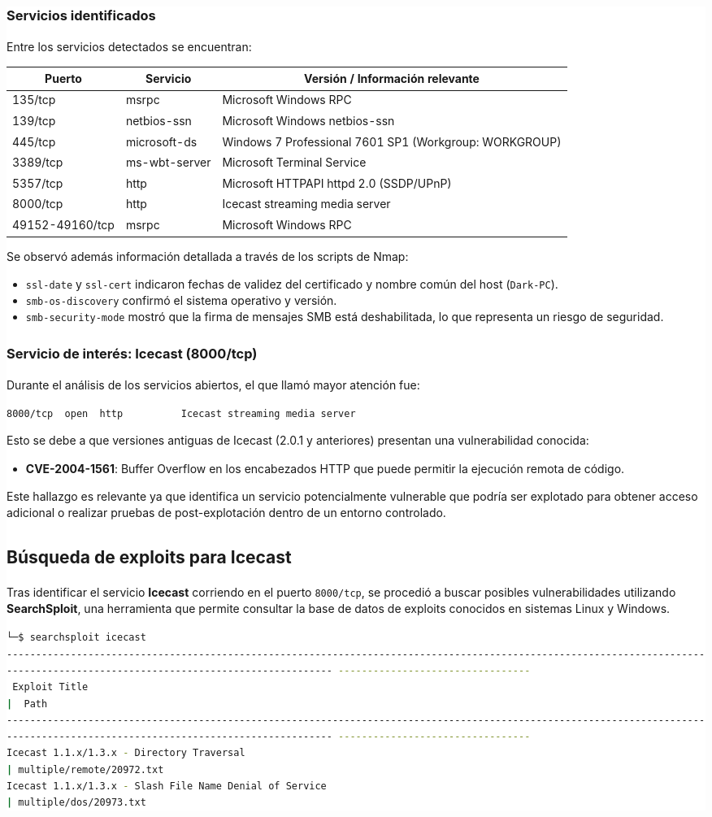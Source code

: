### Servicios identificados

Entre los servicios detectados se encuentran:

| Puerto          | Servicio      | Versión / Información relevante                        |
| --------------- | ------------- | ------------------------------------------------------ |
| 135/tcp         | msrpc         | Microsoft Windows RPC                                  |
| 139/tcp         | netbios-ssn   | Microsoft Windows netbios-ssn                          |
| 445/tcp         | microsoft-ds  | Windows 7 Professional 7601 SP1 (Workgroup: WORKGROUP) |
| 3389/tcp        | ms-wbt-server | Microsoft Terminal Service                             |
| 5357/tcp        | http          | Microsoft HTTPAPI httpd 2.0 (SSDP/UPnP)                |
| 8000/tcp        | http          | Icecast streaming media server                         |
| 49152-49160/tcp | msrpc         | Microsoft Windows RPC                                  |

Se observó además información detallada a través de los scripts de Nmap:

- `ssl-date` y `ssl-cert` indicaron fechas de validez del certificado y nombre común del host (`Dark-PC`).
- `smb-os-discovery` confirmó el sistema operativo y versión.
- `smb-security-mode` mostró que la firma de mensajes SMB está deshabilitada, lo que representa un riesgo de seguridad.

### Servicio de interés: Icecast (8000/tcp)

Durante el análisis de los servicios abiertos, el que llamó mayor atención fue:

```bash
8000/tcp  open  http          Icecast streaming media server
```

Esto se debe a que versiones antiguas de Icecast (2.0.1 y anteriores) presentan una vulnerabilidad conocida:

- **CVE-2004-1561**: Buffer Overflow en los encabezados HTTP que puede permitir la ejecución remota de código.
    

Este hallazgo es relevante ya que identifica un servicio potencialmente vulnerable que podría ser explotado para obtener acceso adicional o realizar pruebas de post-explotación dentro de un entorno controlado.

## Búsqueda de exploits para Icecast

Tras identificar el servicio **Icecast** corriendo en el puerto `8000/tcp`, se procedió a buscar posibles vulnerabilidades utilizando **SearchSploit**, una herramienta que permite consultar la base de datos de exploits conocidos en sistemas Linux y Windows.

```bash
└─$ searchsploit icecast                     
-------------------------------------------------------------------------------------------------------------------------------------------------------------------------------- ---------------------------------
 Exploit Title                                                                                                                                                                  |  Path
-------------------------------------------------------------------------------------------------------------------------------------------------------------------------------- ---------------------------------
Icecast 1.1.x/1.3.x - Directory Traversal                                                                                                                                       | multiple/remote/20972.txt
Icecast 1.1.x/1.3.x - Slash File Name Denial of Service                                                                                                                         | multiple/dos/20973.txt
```